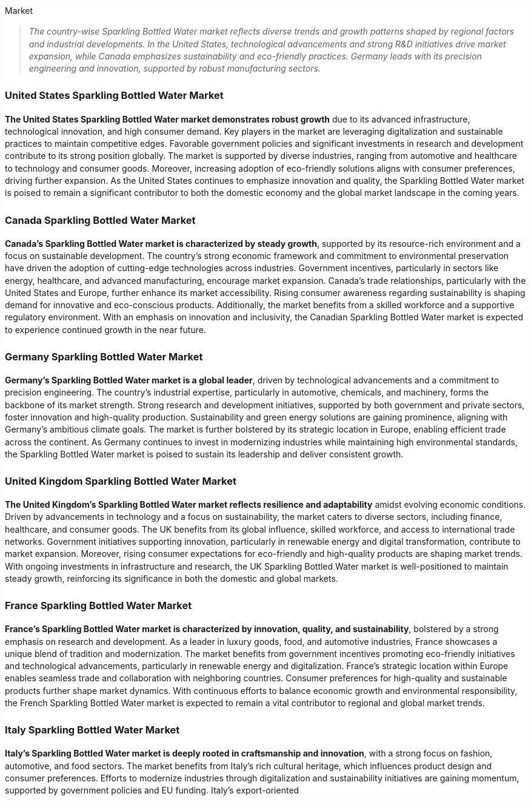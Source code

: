Market<br /></span></h1><blockquote><p><em><span class="">The country-wise Sparkling Bottled Water market reflects diverse trends and growth patterns shaped by regional factors and industrial developments. In the United States, technological advancements and strong R&amp;D initiatives drive market expansion, while Canada emphasizes sustainability and eco-friendly practices. Germany leads with its precision engineering and innovation, supported by robust manufacturing sectors.</span></em></p></blockquote><h3><strong>United States Sparkling Bottled Water Market</strong></h3><p><strong>The United States Sparkling Bottled Water market demonstrates robust growth</strong> due to its advanced infrastructure, technological innovation, and high consumer demand. Key players in the market are leveraging digitalization and sustainable practices to maintain competitive edges. Favorable government policies and significant investments in research and development contribute to its strong position globally. The market is supported by diverse industries, ranging from automotive and healthcare to technology and consumer goods. Moreover, increasing adoption of eco-friendly solutions aligns with consumer preferences, driving further expansion. As the United States continues to emphasize innovation and quality, the Sparkling Bottled Water market is poised to remain a significant contributor to both the domestic economy and the global market landscape in the coming years.</p><h3><strong>Canada Sparkling Bottled Water Market</strong></h3><p><strong>Canada&rsquo;s Sparkling Bottled Water market is characterized by steady growth</strong>, supported by its resource-rich environment and a focus on sustainable development. The country&rsquo;s strong economic framework and commitment to environmental preservation have driven the adoption of cutting-edge technologies across industries. Government incentives, particularly in sectors like energy, healthcare, and advanced manufacturing, encourage market expansion. Canada&rsquo;s trade relationships, particularly with the United States and Europe, further enhance its market accessibility. Rising consumer awareness regarding sustainability is shaping demand for innovative and eco-conscious products. Additionally, the market benefits from a skilled workforce and a supportive regulatory environment. With an emphasis on innovation and inclusivity, the Canadian Sparkling Bottled Water market is expected to experience continued growth in the near future.</p><h3><strong>Germany Sparkling Bottled Water Market</strong></h3><p><strong>Germany&rsquo;s Sparkling Bottled Water market is a global leader</strong>, driven by technological advancements and a commitment to precision engineering. The country&rsquo;s industrial expertise, particularly in automotive, chemicals, and machinery, forms the backbone of its market strength. Strong research and development initiatives, supported by both government and private sectors, foster innovation and high-quality production. Sustainability and green energy solutions are gaining prominence, aligning with Germany&rsquo;s ambitious climate goals. The market is further bolstered by its strategic location in Europe, enabling efficient trade across the continent. As Germany continues to invest in modernizing industries while maintaining high environmental standards, the Sparkling Bottled Water market is poised to sustain its leadership and deliver consistent growth.</p><h3><strong>United Kingdom Sparkling Bottled Water Market</strong></h3><p><strong>The United Kingdom&rsquo;s Sparkling Bottled Water market reflects resilience and adaptability</strong> amidst evolving economic conditions. Driven by advancements in technology and a focus on sustainability, the market caters to diverse sectors, including finance, healthcare, and consumer goods. The UK benefits from its global influence, skilled workforce, and access to international trade networks. Government initiatives supporting innovation, particularly in renewable energy and digital transformation, contribute to market expansion. Moreover, rising consumer expectations for eco-friendly and high-quality products are shaping market trends. With ongoing investments in infrastructure and research, the UK Sparkling Bottled Water market is well-positioned to maintain steady growth, reinforcing its significance in both the domestic and global markets.</p><h3><strong>France Sparkling Bottled Water Market</strong></h3><p><strong>France&rsquo;s Sparkling Bottled Water market is characterized by innovation, quality, and sustainability</strong>, bolstered by a strong emphasis on research and development. As a leader in luxury goods, food, and automotive industries, France showcases a unique blend of tradition and modernization. The market benefits from government incentives promoting eco-friendly initiatives and technological advancements, particularly in renewable energy and digitalization. France&rsquo;s strategic location within Europe enables seamless trade and collaboration with neighboring countries. Consumer preferences for high-quality and sustainable products further shape market dynamics. With continuous efforts to balance economic growth and environmental responsibility, the French Sparkling Bottled Water market is expected to remain a vital contributor to regional and global market trends.</p><h3><strong>Italy Sparkling Bottled Water Market</strong></h3><p><strong>Italy&rsquo;s Sparkling Bottled Water market is deeply rooted in craftsmanship and innovation</strong>, with a strong focus on fashion, automotive, and food sectors. The market benefits from Italy&rsquo;s rich cultural heritage, which influences product design and consumer preferences. Efforts to modernize industries through digitalization and sustainability initiatives are gaining momentum, supported by government policies and EU funding. Italy&rsquo;s export-oriented